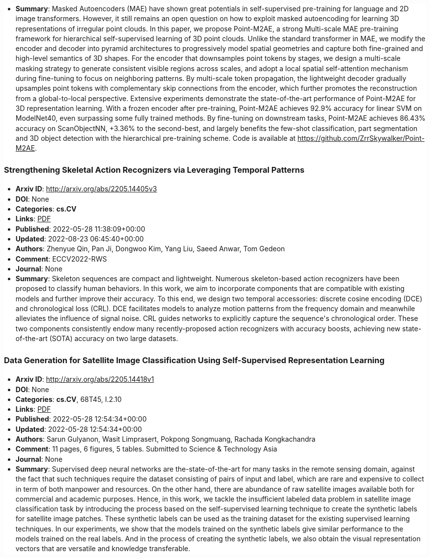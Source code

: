 - **Summary**: Masked Autoencoders (MAE) have shown great potentials in self-supervised pre-training for language and 2D image transformers. However, it still remains an open question on how to exploit masked autoencoding for learning 3D representations of irregular point clouds. In this paper, we propose Point-M2AE, a strong Multi-scale MAE pre-training framework for hierarchical self-supervised learning of 3D point clouds. Unlike the standard transformer in MAE, we modify the encoder and decoder into pyramid architectures to progressively model spatial geometries and capture both fine-grained and high-level semantics of 3D shapes. For the encoder that downsamples point tokens by stages, we design a multi-scale masking strategy to generate consistent visible regions across scales, and adopt a local spatial self-attention mechanism during fine-tuning to focus on neighboring patterns. By multi-scale token propagation, the lightweight decoder gradually upsamples point tokens with complementary skip connections from the encoder, which further promotes the reconstruction from a global-to-local perspective. Extensive experiments demonstrate the state-of-the-art performance of Point-M2AE for 3D representation learning. With a frozen encoder after pre-training, Point-M2AE achieves 92.9% accuracy for linear SVM on ModelNet40, even surpassing some fully trained methods. By fine-tuning on downstream tasks, Point-M2AE achieves 86.43% accuracy on ScanObjectNN, +3.36% to the second-best, and largely benefits the few-shot classification, part segmentation and 3D object detection with the hierarchical pre-training scheme. Code is available at https://github.com/ZrrSkywalker/Point-M2AE.



### Strengthening Skeletal Action Recognizers via Leveraging Temporal Patterns
- **Arxiv ID**: http://arxiv.org/abs/2205.14405v3
- **DOI**: None
- **Categories**: **cs.CV**
- **Links**: [PDF](http://arxiv.org/pdf/2205.14405v3)
- **Published**: 2022-05-28 11:38:09+00:00
- **Updated**: 2022-08-23 06:45:40+00:00
- **Authors**: Zhenyue Qin, Pan Ji, Dongwoo Kim, Yang Liu, Saeed Anwar, Tom Gedeon
- **Comment**: ECCV2022-RWS
- **Journal**: None
- **Summary**: Skeleton sequences are compact and lightweight. Numerous skeleton-based action recognizers have been proposed to classify human behaviors. In this work, we aim to incorporate components that are compatible with existing models and further improve their accuracy. To this end, we design two temporal accessories: discrete cosine encoding (DCE) and chronological loss (CRL). DCE facilitates models to analyze motion patterns from the frequency domain and meanwhile alleviates the influence of signal noise. CRL guides networks to explicitly capture the sequence's chronological order. These two components consistently endow many recently-proposed action recognizers with accuracy boosts, achieving new state-of-the-art (SOTA) accuracy on two large datasets.



### Data Generation for Satellite Image Classification Using Self-Supervised Representation Learning
- **Arxiv ID**: http://arxiv.org/abs/2205.14418v1
- **DOI**: None
- **Categories**: **cs.CV**, 68T45, I.2.10
- **Links**: [PDF](http://arxiv.org/pdf/2205.14418v1)
- **Published**: 2022-05-28 12:54:34+00:00
- **Updated**: 2022-05-28 12:54:34+00:00
- **Authors**: Sarun Gulyanon, Wasit Limprasert, Pokpong Songmuang, Rachada Kongkachandra
- **Comment**: 11 pages, 6 figures, 5 tables. Submitted to Science & Technology Asia
- **Journal**: None
- **Summary**: Supervised deep neural networks are the-state-of-the-art for many tasks in the remote sensing domain, against the fact that such techniques require the dataset consisting of pairs of input and label, which are rare and expensive to collect in term of both manpower and resources. On the other hand, there are abundance of raw satellite images available both for commercial and academic purposes. Hence, in this work, we tackle the insufficient labeled data problem in satellite image classification task by introducing the process based on the self-supervised learning technique to create the synthetic labels for satellite image patches. These synthetic labels can be used as the training dataset for the existing supervised learning techniques. In our experiments, we show that the models trained on the synthetic labels give similar performance to the models trained on the real labels. And in the process of creating the synthetic labels, we also obtain the visual representation vectors that are versatile and knowledge transferable.

